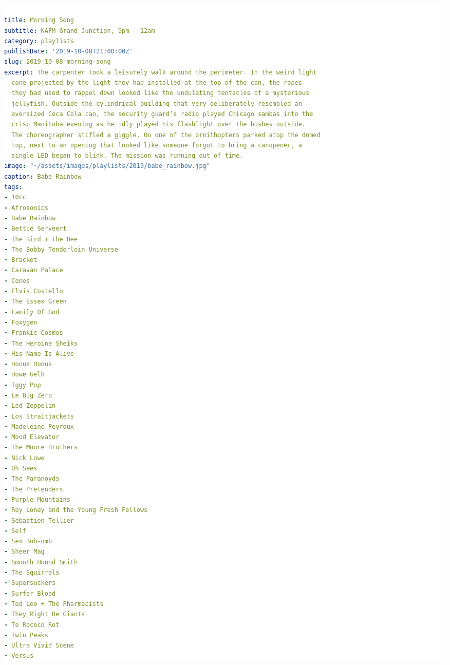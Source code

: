 ```yaml
---
title: Morning Song
subtitle: KAFM Grand Junction, 9pm - 12am
category: playlists
publishDate: '2019-10-08T21:00:00Z'
slug: 2019-10-08-morning-song
excerpt: The carpenter took a leisurely walk around the perimeter. In the weird light
  cone projected by the light they had installed at the top of the can, the ropes
  they had used to rappel down looked like the undulating tentacles of a mysterious
  jellyfish. Outside the cylindrical building that very deliberately resembled an
  oversized Coca Cola can, the security guard’s radio played Chicago sambas into the
  crisp Manitoba evening as he idly played his flashlight over the bushes outside.
  The choreographer stifled a giggle. On one of the ornithopters parked atop the domed
  top, next to an opening that looked like someone forgot to bring a canopener, a
  single LED began to blink. The mission was running out of time.
image: "~/assets/images/playlists/2019/babe_rainbow.jpg"
caption: Babe Rainbow
tags:
- 10cc
- Afrosonics
- Babe Rainbow
- Bettie Serveert
- The Bird + the Bee
- The Bobby Tenderloin Universe
- Bracket
- Caravan Palace
- Cones
- Elvis Costello
- The Essex Green
- Family Of God
- Foxygen
- Frankie Cosmos
- The Heroine Sheiks
- His Name Is Alive
- Honus Honus
- Howe Gelb
- Iggy Pop
- Le Big Zero
- Led Zeppelin
- Los Straitjackets
- Madeleine Peyroux
- Mood Elevator
- The Moore Brothers
- Nick Lowe
- Oh Sees
- The Paranoyds
- The Pretenders
- Purple Mountains
- Roy Loney and the Young Fresh Fellows
- Sébastien Tellier
- Self
- Sex Bob-omb
- Sheer Mag
- Smooth Hound Smith
- The Squirrels
- Supersuckers
- Surfer Blood
- Ted Leo + The Pharmacists
- They Might Be Giants
- To Rococo Rot
- Twin Peaks
- Ultra Vivid Scene
- Versus
```
